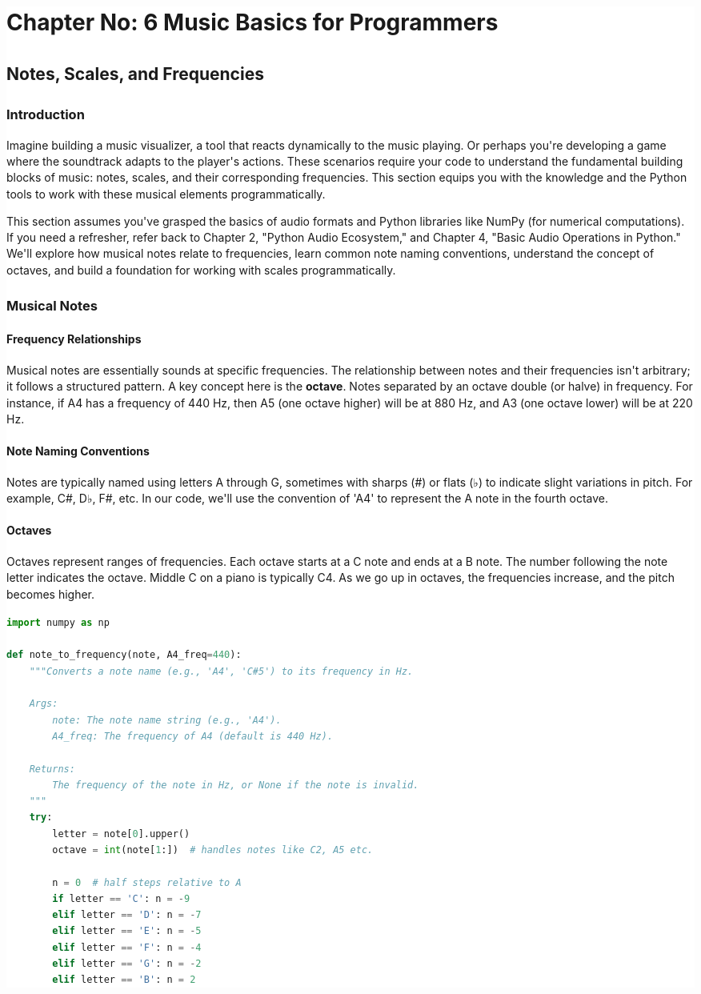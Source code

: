 
# Chapter No: 6 **Music Basics for Programmers**
## Notes, Scales, and Frequencies

### Introduction

Imagine building a music visualizer, a tool that reacts dynamically to the music playing. Or perhaps you're developing a game where the soundtrack adapts to the player's actions.  These scenarios require your code to understand the fundamental building blocks of music: notes, scales, and their corresponding frequencies. This section equips you with the knowledge and the Python tools to work with these musical elements programmatically.

This section assumes you've grasped the basics of audio formats and Python libraries like NumPy (for numerical computations). If you need a refresher, refer back to Chapter 2, "Python Audio Ecosystem," and Chapter 4, "Basic Audio Operations in Python."  We'll explore how musical notes relate to frequencies, learn common note naming conventions, understand the concept of octaves, and build a foundation for working with scales programmatically.

### Musical Notes

#### Frequency Relationships

Musical notes are essentially sounds at specific frequencies. The relationship between notes and their frequencies isn't arbitrary; it follows a structured pattern.  A key concept here is the **octave**.  Notes separated by an octave double (or halve) in frequency. For instance, if A4 has a frequency of 440 Hz, then A5 (one octave higher) will be at 880 Hz, and A3 (one octave lower) will be at 220 Hz.

#### Note Naming Conventions

Notes are typically named using letters A through G, sometimes with sharps (#) or flats (♭) to indicate slight variations in pitch. For example, C#, D♭, F#, etc. In our code, we'll use the convention of 'A4' to represent the A note in the fourth octave.

#### Octaves

Octaves represent ranges of frequencies. Each octave starts at a C note and ends at a B note.  The number following the note letter indicates the octave.  Middle C on a piano is typically C4. As we go up in octaves, the frequencies increase, and the pitch becomes higher.

```python
import numpy as np

def note_to_frequency(note, A4_freq=440):
    """Converts a note name (e.g., 'A4', 'C#5') to its frequency in Hz.

    Args:
        note: The note name string (e.g., 'A4').
        A4_freq: The frequency of A4 (default is 440 Hz).

    Returns:
        The frequency of the note in Hz, or None if the note is invalid.
    """
    try:
        letter = note[0].upper()
        octave = int(note[1:])  # handles notes like C2, A5 etc.

        n = 0  # half steps relative to A
        if letter == 'C': n = -9
        elif letter == 'D': n = -7
        elif letter == 'E': n = -5
        elif letter == 'F': n = -4
        elif letter == 'G': n = -2
        elif letter == 'B': n = 2
```